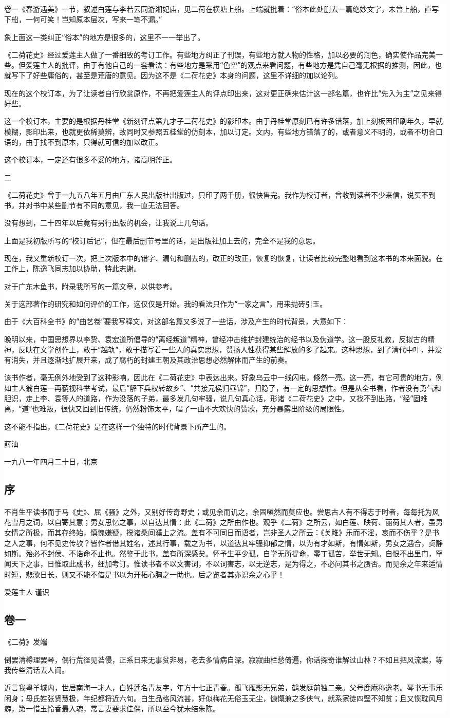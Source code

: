 卷一《春游遇美》一节，叙述白莲与李若云同游湘妃庙，见二荷在横塘上船。上端就批着：“俗本此处删去一篇绝妙文字，未曾上船，直写下船，一何可笑！岂知原本层次，写来一笔不漏。”  

象上面这一类纠正“俗本”的地方是很多的，这里不一一举出了。  

《二荷花史》经过爱莲主人做了一番细致的考订工作。有些地方纠正了刊误，有些地方就人物的性格，加以必要的润色，确实使作品完美一些。但爱莲主人的批评，由于有他自己的一套看法：有些地方是采用“色空”的观点来看问题，有些地方是凭自己毫无根据的推测，因此，也就写下了好些庸俗的，甚至是荒唐的意见。因为这不是《二荷花史》本身的问题，这里不详细的加以论列。  

现在的这个校订本，为了让读者自行欣赏原作，不再把爱莲主人的评点印出来，这对更正确来估计这一部名篇，也许比“先入为主”之见来得好些。  

这一个校订本，主要的是根据丹桂堂《新刻评点第九才子二荷花史》的影印本。由于丹桂堂原刻已有许多错落，加上刻板因印刷年久，早就模糊，影印出来，也就更依稀莫辨，故同时又参照五桂堂的仿刻本，加以订定。文内，有些地方错落了的，或者意义不明的，或者不切合口语的，由于找不到原本，只得就可信的加以改正。  

这个校订本，一定还有很多不妥的地方，诸高明斧正。  

二  

《二荷花史》曾于一九五八年五月由广东人民出版社出版过，只印了两千册，很快售完。我作为校订者，曾收到读者不少来信，说买不到书，并对书中某些删节有不同的意见，我一直无法回答。  

没有想到，二十四年以后竟有另行出版的机会，让我说上几句话。  

上面是我初版所写的“校订后记”，但在最后删节号里的话，是出版社加上去的，完全不是我的意思。  

现在，我又重新校订一次，把上次版本中的错字、漏句和删去的，改正的改正，恢复的恢复，让读者比较完整地看到这本书的本来面貌。在工作上，陈逸飞同志加以协助，特此志谢。  

对于广东木鱼书，附录我所写的一篇文章，以供参考。  

关于这部著作的研究和如何评价的工作，这仅仅是开始。我的看法只作为“一家之言”，用来抛砖引玉。  

由于《大百科全书》的“曲艺卷”要我写释文，对这部名篇又多说了一些话，涉及产生的时代背景，大意如下：  

晚明以来，中国思想界以李贽、袁宏道所倡导的“离经叛道”精神，曾经冲击维护封建统治的经书以及伪道学。这一股反礼教，反拟古的精神，反映在文学创作上，敢于“越轨”，敢于描写着一些人的真实思想，赞扬人性获得某些解放的多了起来。这种思想，到了清代中叶，并没有消失，并且逐渐地扩展开来，成了腐朽的封建王朝及其政治思想必然解体而产生的前奏。  

该书作者，毫无例外地受到了这种影响，因此在《二荷花史》中表达出来。好象乌云中一线闪电，倏然一亮。这一亮，有它可贵的地方，例如主人翁白莲一再藐视科举考试，最后“解下兵权转故乡”、“共接元侯归昼锦”，归隐了，有一定的思想性。但是从全书看，作者没有勇气和胆识，走上李、袁等人的道路，作为没落的子弟，最多发几句牢骚，说几句真心话，形诸《二荷花史》之中，又找不到出路，“经”固难离，“道”也难叛，很快又回到旧传统，仍然粉饰太平，唱了一曲不大欢快的赞歌，充分暴露出阶级的局限性。  

这不能不指出，《二荷花史》是在这样一个独特的时代背景下所产生的。  

薛汕  

一九八一年四月二十日，北京  

## 序  

不肖生平读书而于马《史》、屈《骚》之外，又别好传奇野史；或见余而讥之，余固嗔然而莫应也。尝思古人有不得志于时者，每每托为风花雪月之词，以自寄其意；男女思忆之事，以自达其情：此《二荷》之所由作也。观乎《二荷》之所云，如白莲、映荷、丽荷其人者，虽男女情之所极，而其存终始，慎愧嫌疑，揆诸桑间濮上之流。盖有不可同日而语者，岂非圣人之所云：《关雎》乐而不淫，哀而不伤乎？是书之人之事，何不见史传欤？皆作者借其姓名，述其行事，载之为书，以道达其牢骚抑郁之情，以为有才如斯，有情如斯，男女之遇合，贞静如斯。殆必不封侯、不诰命不止也。然鉴于此书，盖有所深感矣。怀予生平少孤，自学无所提命，零丁孤苦，举世无知。自恨不出里门，罕闻天下之事，日惟取此成书，细加考订。惟读书者不以文害词，不以词害志，以无逆志，是为得之，不必问其书之赝否。而见余之年来适情时短，悲歌日长，则又不能不借是书以为开拓心胸之一助也。后之览者其亦识余之心乎！  

爱莲主人 谨识  

## 卷一  

《二荷》发端  

倒罢清樽理罢琴，偶行荒径见苔侵，正系日来无事贫非易，老去多情病自深。寂寂曲栏愁倚遍，你话探奇谁解过山林？不如且把风流案，等我传些清话去人闻。  

近言我粤羊城内，世居南海一才人，白姓莲名青友字，年方十七正青春。孤飞雁影无兄弟，鹤发庭前独二亲。父号鹿庵称逸老。琴书无事乐闲身；母氏姓张贤慧极，年纪都将近六旬。白生品格风流甚，好似梅花无俗玉无尘，慷慨兼之多侠气，就系家徒四壁不知贫；且又惯耽风月癖，第一惜玉怜香最入魂，常言妻要求佳偶，所以至今犹未结朱陈。  
